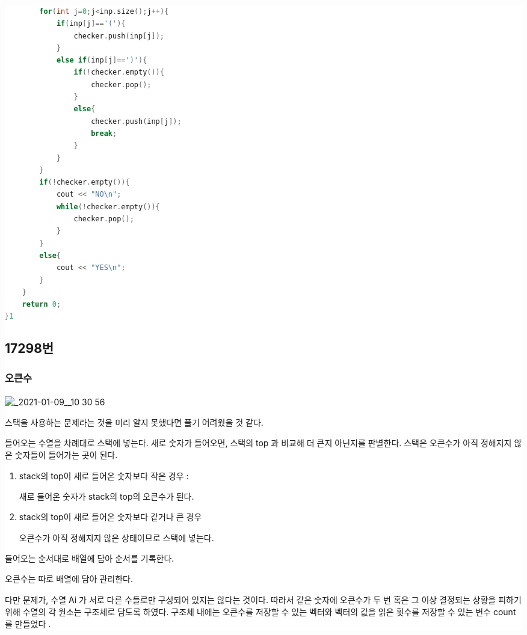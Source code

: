 ```cpp
        for(int j=0;j<inp.size();j++){
            if(inp[j]=='('){
                checker.push(inp[j]);
            }
            else if(inp[j]==')'){
                if(!checker.empty()){
                    checker.pop();
                }
                else{
                    checker.push(inp[j]);
                    break;
                }
            }
        }
        if(!checker.empty()){
            cout << "NO\n";
            while(!checker.empty()){
                checker.pop();
            }
        }
        else{
            cout << "YES\n";
        }
    }
    return 0;
}1
```

## 17298번

### 오큰수

![_2021-01-09__10 30 56](https://user-images.githubusercontent.com/55180768/104140037-a6c43680-53f2-11eb-9fd8-c659faf2d1a0.png)

스택을 사용하는 문제라는 것을 미리 알지 못했다면 풀기 어려웠을 것 같다. 

들어오는 수열을 차례대로 스택에 넣는다. 새로 숫자가 들어오면, 스택의 top 과 비교해 더 큰지 아닌지를 판별한다. 스택은 오큰수가 아직 정해지지 않은 숫자들이 들어가는 곳이 된다. 

1. stack의 top이 새로 들어온 숫자보다 작은 경우 : 

    새로 들어온 숫자가 stack의 top의 오큰수가 된다. 

2. stack의 top이 새로 들어온 숫자보다 같거나 큰 경우 

    오큰수가 아직 정해지지 않은 상태이므로 스택에 넣는다. 

들어오는 순서대로 배열에 담아 순서를 기록한다. 

오큰수는 따로 배열에 담아 관리한다. 

다만 문제가, 수열 Ai 가 서로 다른 수들로만 구성되어 있지는 않다는 것이다. 따라서 같은 숫자에 오큰수가 두 번 혹은 그 이상 결정되는 상황을 피하기 위해 수열의 각 원소는 구조체로 담도록 하였다. 구조체 내에는 오큰수를 저장할 수 있는 벡터와 벡터의 값을 읽은 횟수를 저장할 수 있는 변수 count를 만들었다 .
